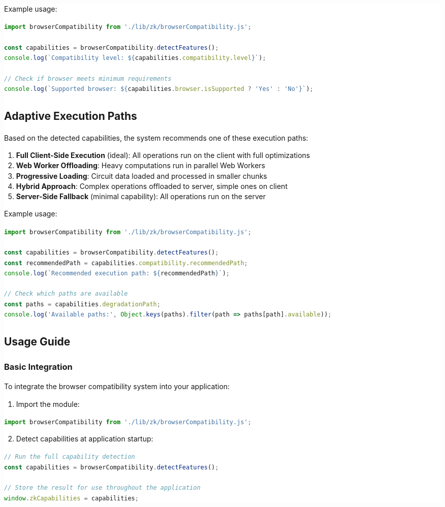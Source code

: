 Example usage:

```javascript
import browserCompatibility from './lib/zk/browserCompatibility.js';

const capabilities = browserCompatibility.detectFeatures();
console.log(`Compatibility level: ${capabilities.compatibility.level}`);

// Check if browser meets minimum requirements
console.log(`Supported browser: ${capabilities.browser.isSupported ? 'Yes' : 'No'}`);
```

## Adaptive Execution Paths

Based on the detected capabilities, the system recommends one of these execution paths:

1. **Full Client-Side Execution** (ideal): All operations run on the client with full optimizations
2. **Web Worker Offloading**: Heavy computations run in parallel Web Workers
3. **Progressive Loading**: Circuit data loaded and processed in smaller chunks
4. **Hybrid Approach**: Complex operations offloaded to server, simple ones on client
5. **Server-Side Fallback** (minimal capability): All operations run on the server

Example usage:

```javascript
import browserCompatibility from './lib/zk/browserCompatibility.js';

const capabilities = browserCompatibility.detectFeatures();
const recommendedPath = capabilities.compatibility.recommendedPath;
console.log(`Recommended execution path: ${recommendedPath}`);

// Check which paths are available
const paths = capabilities.degradationPath;
console.log('Available paths:', Object.keys(paths).filter(path => paths[path].available));
```

## Usage Guide

### Basic Integration

To integrate the browser compatibility system into your application:

1. Import the module:

```javascript
import browserCompatibility from './lib/zk/browserCompatibility.js';
```

2. Detect capabilities at application startup:

```javascript
// Run the full capability detection
const capabilities = browserCompatibility.detectFeatures();

// Store the result for use throughout the application
window.zkCapabilities = capabilities;
```
